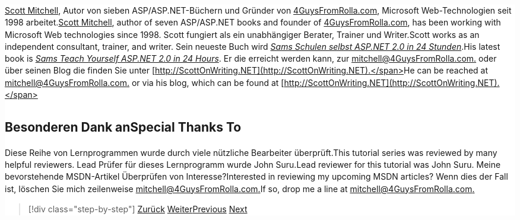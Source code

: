 <span data-ttu-id="dd9f9-171">[Scott Mitchell](http://www.4guysfromrolla.com/ScottMitchell.shtml), Autor von sieben ASP/ASP.NET-Büchern und Gründer von [4GuysFromRolla.com](http://www.4guysfromrolla.com), Microsoft Web-Technologien seit 1998 arbeitet.</span><span class="sxs-lookup"><span data-stu-id="dd9f9-171">[Scott Mitchell](http://www.4guysfromrolla.com/ScottMitchell.shtml), author of seven ASP/ASP.NET books and founder of [4GuysFromRolla.com](http://www.4guysfromrolla.com), has been working with Microsoft Web technologies since 1998.</span></span> <span data-ttu-id="dd9f9-172">Scott fungiert als ein unabhängiger Berater, Trainer und Writer.</span><span class="sxs-lookup"><span data-stu-id="dd9f9-172">Scott works as an independent consultant, trainer, and writer.</span></span> <span data-ttu-id="dd9f9-173">Sein neueste Buch wird [ *Sams Schulen selbst ASP.NET 2.0 in 24 Stunden*](https://www.amazon.com/exec/obidos/ASIN/0672327384/4guysfromrollaco).</span><span class="sxs-lookup"><span data-stu-id="dd9f9-173">His latest book is [*Sams Teach Yourself ASP.NET 2.0 in 24 Hours*](https://www.amazon.com/exec/obidos/ASIN/0672327384/4guysfromrollaco).</span></span> <span data-ttu-id="dd9f9-174">Er die erreicht werden kann, zur [ mitchell@4GuysFromRolla.com.](mailto:mitchell@4GuysFromRolla.com) oder über seinen Blog die finden Sie unter [http://ScottOnWriting.NET](http://ScottOnWriting.NET).</span><span class="sxs-lookup"><span data-stu-id="dd9f9-174">He can be reached at [mitchell@4GuysFromRolla.com.](mailto:mitchell@4GuysFromRolla.com) or via his blog, which can be found at [http://ScottOnWriting.NET](http://ScottOnWriting.NET).</span></span>

## <a name="special-thanks-to"></a><span data-ttu-id="dd9f9-175">Besonderen Dank an</span><span class="sxs-lookup"><span data-stu-id="dd9f9-175">Special Thanks To</span></span>

<span data-ttu-id="dd9f9-176">Diese Reihe von Lernprogrammen wurde durch viele nützliche Bearbeiter überprüft.</span><span class="sxs-lookup"><span data-stu-id="dd9f9-176">This tutorial series was reviewed by many helpful reviewers.</span></span> <span data-ttu-id="dd9f9-177">Lead Prüfer für dieses Lernprogramm wurde John Suru.</span><span class="sxs-lookup"><span data-stu-id="dd9f9-177">Lead reviewer for this tutorial was John Suru.</span></span> <span data-ttu-id="dd9f9-178">Meine bevorstehende MSDN-Artikel Überprüfen von Interesse?</span><span class="sxs-lookup"><span data-stu-id="dd9f9-178">Interested in reviewing my upcoming MSDN articles?</span></span> <span data-ttu-id="dd9f9-179">Wenn dies der Fall ist, löschen Sie mich zeilenweise [ mitchell@4GuysFromRolla.com.](mailto:mitchell@4GuysFromRolla.com)</span><span class="sxs-lookup"><span data-stu-id="dd9f9-179">If so, drop me a line at [mitchell@4GuysFromRolla.com.](mailto:mitchell@4GuysFromRolla.com)</span></span>

>[!div class="step-by-step"]
<span data-ttu-id="dd9f9-180">[Zurück](formatting-the-datalist-and-repeater-based-upon-data-vb.md)
[Weiter](nested-data-web-controls-vb.md)</span><span class="sxs-lookup"><span data-stu-id="dd9f9-180">[Previous](formatting-the-datalist-and-repeater-based-upon-data-vb.md)
[Next](nested-data-web-controls-vb.md)</span></span>
